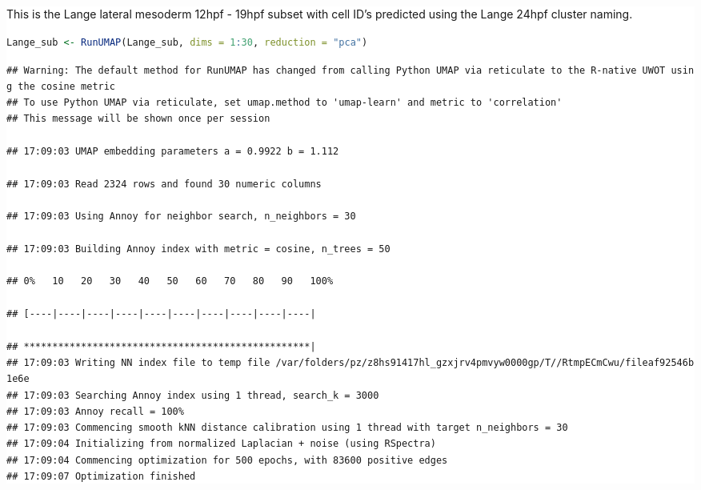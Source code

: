This is the Lange lateral mesoderm 12hpf - 19hpf subset with cell ID’s
predicted using the Lange 24hpf cluster naming.

``` r
Lange_sub <- RunUMAP(Lange_sub, dims = 1:30, reduction = "pca")
```

    ## Warning: The default method for RunUMAP has changed from calling Python UMAP via reticulate to the R-native UWOT using the cosine metric
    ## To use Python UMAP via reticulate, set umap.method to 'umap-learn' and metric to 'correlation'
    ## This message will be shown once per session

    ## 17:09:03 UMAP embedding parameters a = 0.9922 b = 1.112

    ## 17:09:03 Read 2324 rows and found 30 numeric columns

    ## 17:09:03 Using Annoy for neighbor search, n_neighbors = 30

    ## 17:09:03 Building Annoy index with metric = cosine, n_trees = 50

    ## 0%   10   20   30   40   50   60   70   80   90   100%

    ## [----|----|----|----|----|----|----|----|----|----|

    ## **************************************************|
    ## 17:09:03 Writing NN index file to temp file /var/folders/pz/z8hs91417hl_gzxjrv4pmvyw0000gp/T//RtmpECmCwu/fileaf92546b1e6e
    ## 17:09:03 Searching Annoy index using 1 thread, search_k = 3000
    ## 17:09:03 Annoy recall = 100%
    ## 17:09:03 Commencing smooth kNN distance calibration using 1 thread with target n_neighbors = 30
    ## 17:09:04 Initializing from normalized Laplacian + noise (using RSpectra)
    ## 17:09:04 Commencing optimization for 500 epochs, with 83600 positive edges
    ## 17:09:07 Optimization finished
